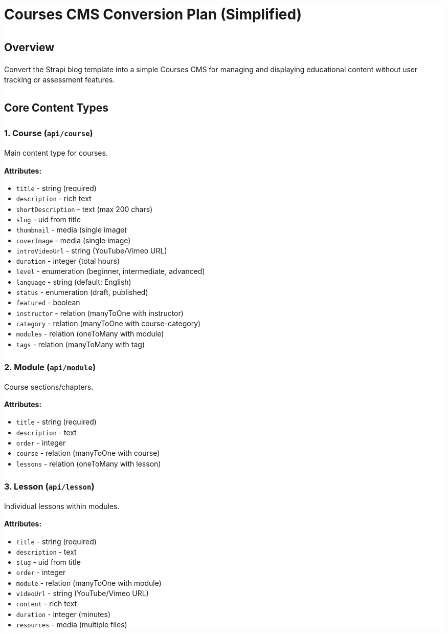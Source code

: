 # Courses CMS Conversion Plan (Simplified)

## Overview
Convert the Strapi blog template into a simple Courses CMS for managing and displaying educational content without user tracking or assessment features.

## Core Content Types

### 1. Course (`api/course`)
Main content type for courses.

**Attributes:**
- `title` - string (required)
- `description` - rich text
- `shortDescription` - text (max 200 chars)
- `slug` - uid from title
- `thumbnail` - media (single image)
- `coverImage` - media (single image) 
- `introVideoUrl` - string (YouTube/Vimeo URL)
- `duration` - integer (total hours)
- `level` - enumeration (beginner, intermediate, advanced)
- `language` - string (default: English)
- `status` - enumeration (draft, published)
- `featured` - boolean
- `instructor` - relation (manyToOne with instructor)
- `category` - relation (manyToOne with course-category)
- `modules` - relation (oneToMany with module)
- `tags` - relation (manyToMany with tag)

### 2. Module (`api/module`)
Course sections/chapters.

**Attributes:**
- `title` - string (required)
- `description` - text
- `order` - integer
- `course` - relation (manyToOne with course)
- `lessons` - relation (oneToMany with lesson)

### 3. Lesson (`api/lesson`)
Individual lessons within modules.

**Attributes:**
- `title` - string (required)
- `description` - text
- `slug` - uid from title
- `order` - integer
- `module` - relation (manyToOne with module)
- `videoUrl` - string (YouTube/Vimeo URL)
- `content` - rich text
- `duration` - integer (minutes)
- `resources` - media (multiple files)
